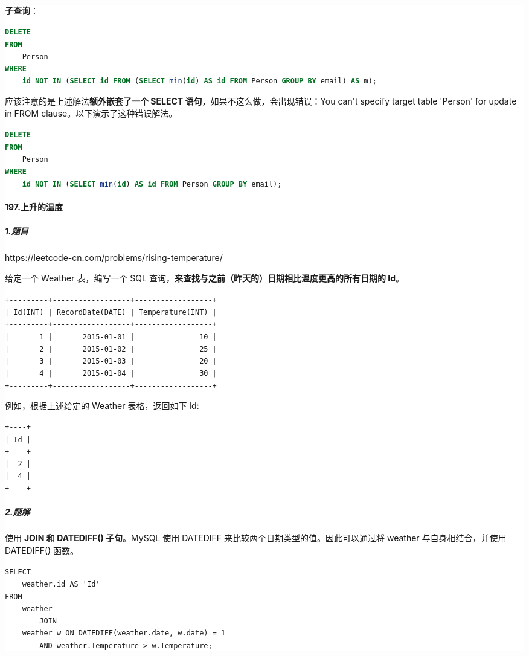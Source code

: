 **子查询**：

```sql
DELETE
FROM
    Person
WHERE
    id NOT IN (SELECT id FROM (SELECT min(id) AS id FROM Person GROUP BY email) AS m);
```

应该注意的是上述解法**额外嵌套了一个 SELECT 语句**，如果不这么做，会出现错误：You can't specify target table 'Person' for update in FROM clause。以下演示了这种错误解法。

```sql
DELETE
FROM
    Person
WHERE
    id NOT IN (SELECT min(id) AS id FROM Person GROUP BY email);
```

#### 197.上升的温度

##### 1.题目

https://leetcode-cn.com/problems/rising-temperature/

给定一个 Weather 表，编写一个 SQL 查询，**来查找与之前（昨天的）日期相比温度更高的所有日期的 Id**。

```mysql
+---------+------------------+------------------+
| Id(INT) | RecordDate(DATE) | Temperature(INT) |
+---------+------------------+------------------+
|       1 |       2015-01-01 |               10 |
|       2 |       2015-01-02 |               25 |
|       3 |       2015-01-03 |               20 |
|       4 |       2015-01-04 |               30 |
+---------+------------------+------------------+
```

例如，根据上述给定的 Weather 表格，返回如下 Id:

```mysql
+----+
| Id |
+----+
|  2 |
|  4 |
+----+
```

##### 2.题解

使用 **JOIN 和 DATEDIFF() 子句**。MySQL 使用 DATEDIFF 来比较两个日期类型的值。因此可以通过将 weather 与自身相结合，并使用 DATEDIFF() 函数。

```mysql
SELECT
    weather.id AS 'Id'
FROM
    weather
        JOIN
    weather w ON DATEDIFF(weather.date, w.date) = 1
        AND weather.Temperature > w.Temperature;
```
